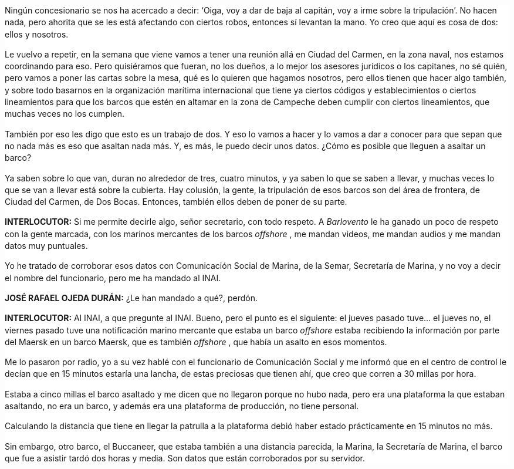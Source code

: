 Ningún concesionario se nos ha acercado a decir: ‘Oiga, voy a dar de baja al
capitán, voy a irme sobre la tripulación’. No hacen nada, pero ahorita que se
les está afectando con ciertos robos, entonces sí levantan la mano. Yo creo
que aquí es cosa de dos: ellos y nosotros.

Le vuelvo a repetir, en la semana que viene vamos a tener una reunión allá en
Ciudad del Carmen, en la zona naval, nos estamos coordinando para eso. Pero
quisiéramos que fueran, no los dueños, a lo mejor los asesores jurídicos o los
capitanes, no sé quién, pero vamos a poner las cartas sobre la mesa, qué es lo
quieren que hagamos nosotros, pero ellos tienen que hacer algo también, y
sobre todo basarnos en la organización marítima internacional que tiene ya
ciertos códigos y establecimientos o ciertos lineamientos para que los barcos
que estén en altamar en la zona de Campeche deben cumplir con ciertos
lineamientos, que muchas veces no los cumplen.

También por eso les digo que esto es un trabajo de dos. Y eso lo vamos a hacer
y lo vamos a dar a conocer para que sepan que no nada más es eso que asaltan
nada más. Y, es más, le puedo decir unos datos. ¿Cómo es posible que lleguen a
asaltar un barco?

Ya saben sobre lo que van, duran no alrededor de tres, cuatro minutos, y ya
saben lo que se saben a llevar, y muchas veces lo que se van a llevar está
sobre la cubierta. Hay colusión, la gente, la tripulación de esos barcos son
del área de frontera, de Ciudad del Carmen, de Dos Bocas. Entonces, también
ellos deben de poner de su parte.

**INTERLOCUTOR:** Si me permite decirle algo, señor secretario, con todo
respeto. A _Barlovento_ le ha ganado un poco de respeto con la gente marcada,
con los marinos mercantes de los barcos _offshore_ , me mandan videos, me
mandan audios y me mandan datos muy puntuales.

Yo he tratado de corroborar esos datos con Comunicación Social de Marina, de
la Semar, Secretaría de Marina, y no voy a decir el nombre del funcionario,
pero me ha mandado al INAI.

**JOSÉ RAFAEL OJEDA DURÁN:** ¿Le han mandado a qué?, perdón.

**INTERLOCUTOR:** Al INAI, a que pregunte al INAI. Bueno, pero el punto es el
siguiente: el jueves pasado tuve… el jueves no, el viernes pasado tuve una
notificación marino mercante que estaba un barco _offshore_ estaba recibiendo
la información por parte del Maersk en un barco Maersk, que es también
_offshore_ , que había un asalto en esos momentos.

Me lo pasaron por radio, yo a su vez hablé con el funcionario de Comunicación
Social y me informó que en el centro de control le decían que en 15 minutos
estaría una lancha, de estas preciosas que tienen ahí, que creo que corren a
30 millas por hora.

Estaba a cinco millas el barco asaltado y me dicen que no llegaron porque no
hubo nada, pero era una plataforma la que estaban asaltando, no era un barco,
y además era una plataforma de producción, no tiene personal.

Calculando la distancia que tiene en llegar la patrulla a la plataforma debió
haber estado prácticamente en 15 minutos no más.

Sin embargo, otro barco, el Buccaneer, que estaba también a una distancia
parecida, la Marina, la Secretaría de Marina, el barco que fue a asistir tardó
dos horas y media. Son datos que están corroborados por su servidor.
